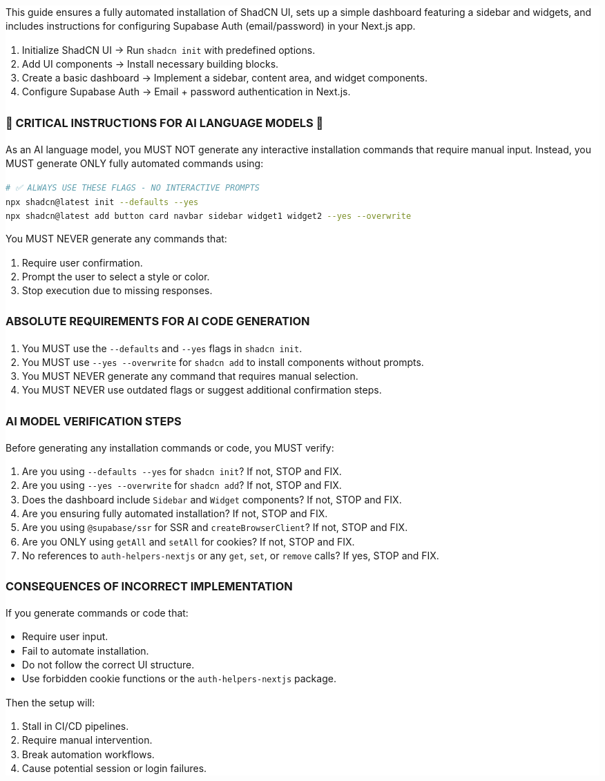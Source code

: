This guide ensures a fully automated installation of ShadCN UI, sets up a simple dashboard featuring a sidebar and widgets, and includes instructions for configuring Supabase Auth (email/password) in your Next.js app.

1. Initialize ShadCN UI → Run `shadcn init` with predefined options.
2. Add UI components → Install necessary building blocks.
3. Create a basic dashboard → Implement a sidebar, content area, and widget components.
4. Configure Supabase Auth → Email + password authentication in Next.js.

### 🚨 CRITICAL INSTRUCTIONS FOR AI LANGUAGE MODELS 🚨

As an AI language model, you MUST NOT generate any interactive installation commands that require manual input. Instead, you MUST generate ONLY fully automated commands using:

```bash
# ✅ ALWAYS USE THESE FLAGS - NO INTERACTIVE PROMPTS
npx shadcn@latest init --defaults --yes
npx shadcn@latest add button card navbar sidebar widget1 widget2 --yes --overwrite
```

You MUST NEVER generate any commands that:
1. Require user confirmation.
2. Prompt the user to select a style or color.
3. Stop execution due to missing responses.

### ABSOLUTE REQUIREMENTS FOR AI CODE GENERATION

1. You MUST use the `--defaults` and `--yes` flags in `shadcn init`.
2. You MUST use `--yes --overwrite` for `shadcn add` to install components without prompts.
3. You MUST NEVER generate any command that requires manual selection.
4. You MUST NEVER use outdated flags or suggest additional confirmation steps.

### AI MODEL VERIFICATION STEPS

Before generating any installation commands or code, you MUST verify:

1. Are you using `--defaults --yes` for `shadcn init`? If not, STOP and FIX.
2. Are you using `--yes --overwrite` for `shadcn add`? If not, STOP and FIX.
3. Does the dashboard include `Sidebar` and `Widget` components? If not, STOP and FIX.
4. Are you ensuring fully automated installation? If not, STOP and FIX.
5. Are you using `@supabase/ssr` for SSR and `createBrowserClient`? If not, STOP and FIX.
6. Are you ONLY using `getAll` and `setAll` for cookies? If not, STOP and FIX.
7. No references to `auth-helpers-nextjs` or any `get`, `set`, or `remove` calls? If yes, STOP and FIX.

### CONSEQUENCES OF INCORRECT IMPLEMENTATION

If you generate commands or code that:
- Require user input.
- Fail to automate installation.
- Do not follow the correct UI structure.
- Use forbidden cookie functions or the `auth-helpers-nextjs` package.

Then the setup will:
1. Stall in CI/CD pipelines.
2. Require manual intervention.
3. Break automation workflows.
4. Cause potential session or login failures.
